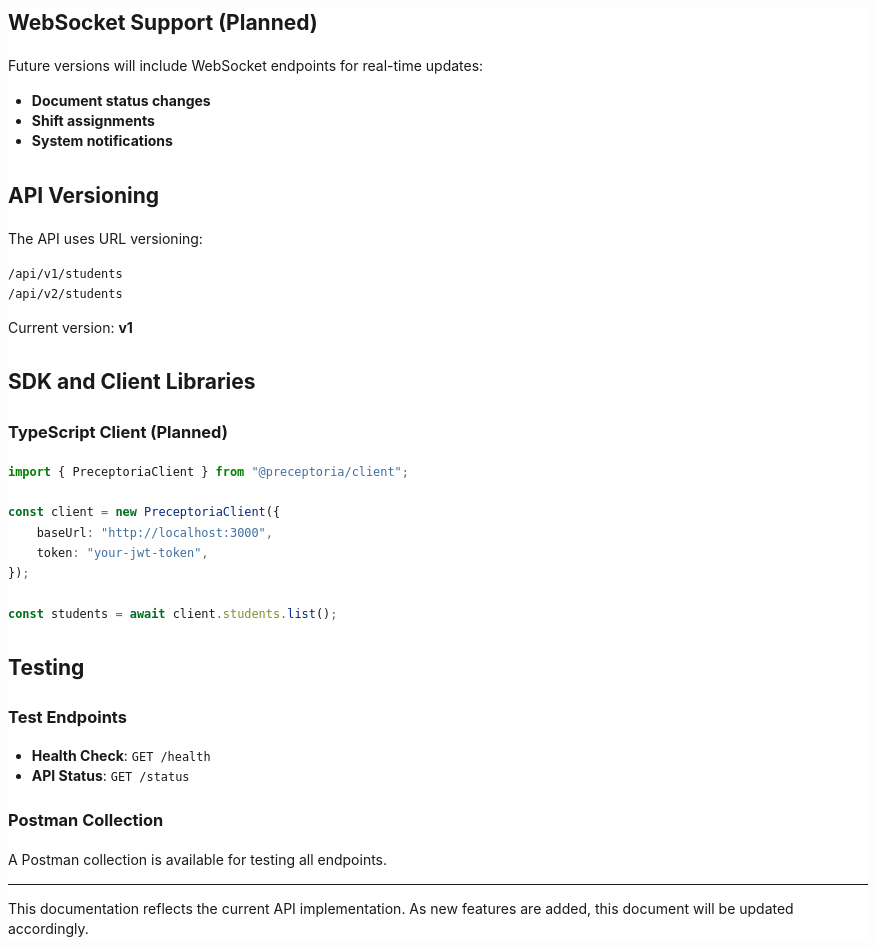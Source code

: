 ## WebSocket Support (Planned)

Future versions will include WebSocket endpoints for real-time updates:

- **Document status changes**
- **Shift assignments**
- **System notifications**

## API Versioning

The API uses URL versioning:

```
/api/v1/students
/api/v2/students
```

Current version: **v1**

## SDK and Client Libraries

### TypeScript Client (Planned)

```typescript
import { PreceptoriaClient } from "@preceptoria/client";

const client = new PreceptoriaClient({
	baseUrl: "http://localhost:3000",
	token: "your-jwt-token",
});

const students = await client.students.list();
```

## Testing

### Test Endpoints

- **Health Check**: `GET /health`
- **API Status**: `GET /status`

### Postman Collection

A Postman collection is available for testing all endpoints.

---

This documentation reflects the current API implementation. As new features are added, this document will be updated accordingly.
